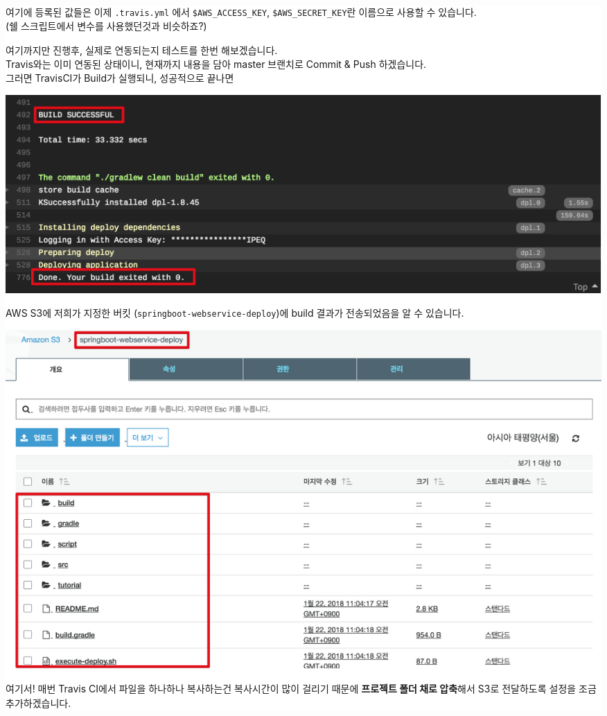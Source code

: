 여기에 등록된 값들은 이제 ```.travis.yml``` 에서 ```$AWS_ACCESS_KEY```, ```$AWS_SECRET_KEY```란 이름으로 사용할 수 있습니다.  
(쉘 스크립트에서 변수를 사용했던것과 비슷하죠?)  
  
여기까지만 진행후, 실제로 연동되는지 테스트를 한번 해보겠습니다.  
Travis와는 이미 연동된 상태이니, 현재까지 내용을 담아 master 브랜치로 Commit & Push 하겠습니다.  
그러면 TravisCI가 Build가 실행되니, 성공적으로 끝나면

![codedeploy3](./images/6/codedeploy3.png)

AWS S3에 저희가 지정한 버킷 (```springboot-webservice-deploy```)에 build 결과가 전송되었음을 알 수 있습니다.

![codedeploy4](./images/6/codedeploy4.png)

여기서! 매번 Travis CI에서 파일을 하나하나 복사하는건 복사시간이 많이 걸리기 때문에 **프로젝트 폴더 채로 압축**해서 S3로 전달하도록 설정을 조금 추가하겠습니다.
